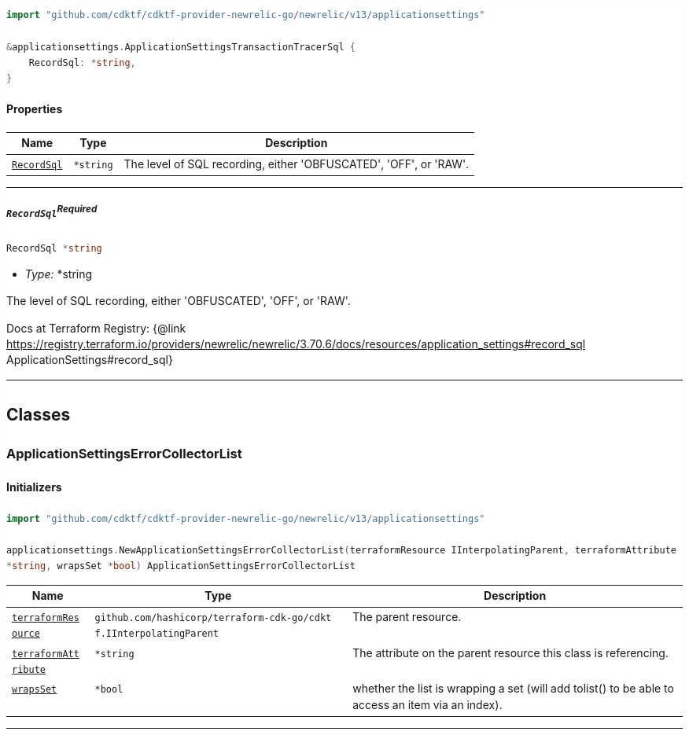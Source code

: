 ```go
import "github.com/cdktf/cdktf-provider-newrelic-go/newrelic/v13/applicationsettings"

&applicationsettings.ApplicationSettingsTransactionTracerSql {
	RecordSql: *string,
}
```

#### Properties <a name="Properties" id="Properties"></a>

| **Name** | **Type** | **Description** |
| --- | --- | --- |
| <code><a href="#@cdktf/provider-newrelic.applicationSettings.ApplicationSettingsTransactionTracerSql.property.recordSql">RecordSql</a></code> | <code>*string</code> | The level of SQL recording, either 'OBFUSCATED', 'OFF', or 'RAW'. |

---

##### `RecordSql`<sup>Required</sup> <a name="RecordSql" id="@cdktf/provider-newrelic.applicationSettings.ApplicationSettingsTransactionTracerSql.property.recordSql"></a>

```go
RecordSql *string
```

- *Type:* *string

The level of SQL recording, either 'OBFUSCATED', 'OFF', or 'RAW'.

Docs at Terraform Registry: {@link https://registry.terraform.io/providers/newrelic/newrelic/3.70.6/docs/resources/application_settings#record_sql ApplicationSettings#record_sql}

---

## Classes <a name="Classes" id="Classes"></a>

### ApplicationSettingsErrorCollectorList <a name="ApplicationSettingsErrorCollectorList" id="@cdktf/provider-newrelic.applicationSettings.ApplicationSettingsErrorCollectorList"></a>

#### Initializers <a name="Initializers" id="@cdktf/provider-newrelic.applicationSettings.ApplicationSettingsErrorCollectorList.Initializer"></a>

```go
import "github.com/cdktf/cdktf-provider-newrelic-go/newrelic/v13/applicationsettings"

applicationsettings.NewApplicationSettingsErrorCollectorList(terraformResource IInterpolatingParent, terraformAttribute *string, wrapsSet *bool) ApplicationSettingsErrorCollectorList
```

| **Name** | **Type** | **Description** |
| --- | --- | --- |
| <code><a href="#@cdktf/provider-newrelic.applicationSettings.ApplicationSettingsErrorCollectorList.Initializer.parameter.terraformResource">terraformResource</a></code> | <code>github.com/hashicorp/terraform-cdk-go/cdktf.IInterpolatingParent</code> | The parent resource. |
| <code><a href="#@cdktf/provider-newrelic.applicationSettings.ApplicationSettingsErrorCollectorList.Initializer.parameter.terraformAttribute">terraformAttribute</a></code> | <code>*string</code> | The attribute on the parent resource this class is referencing. |
| <code><a href="#@cdktf/provider-newrelic.applicationSettings.ApplicationSettingsErrorCollectorList.Initializer.parameter.wrapsSet">wrapsSet</a></code> | <code>*bool</code> | whether the list is wrapping a set (will add tolist() to be able to access an item via an index). |

---